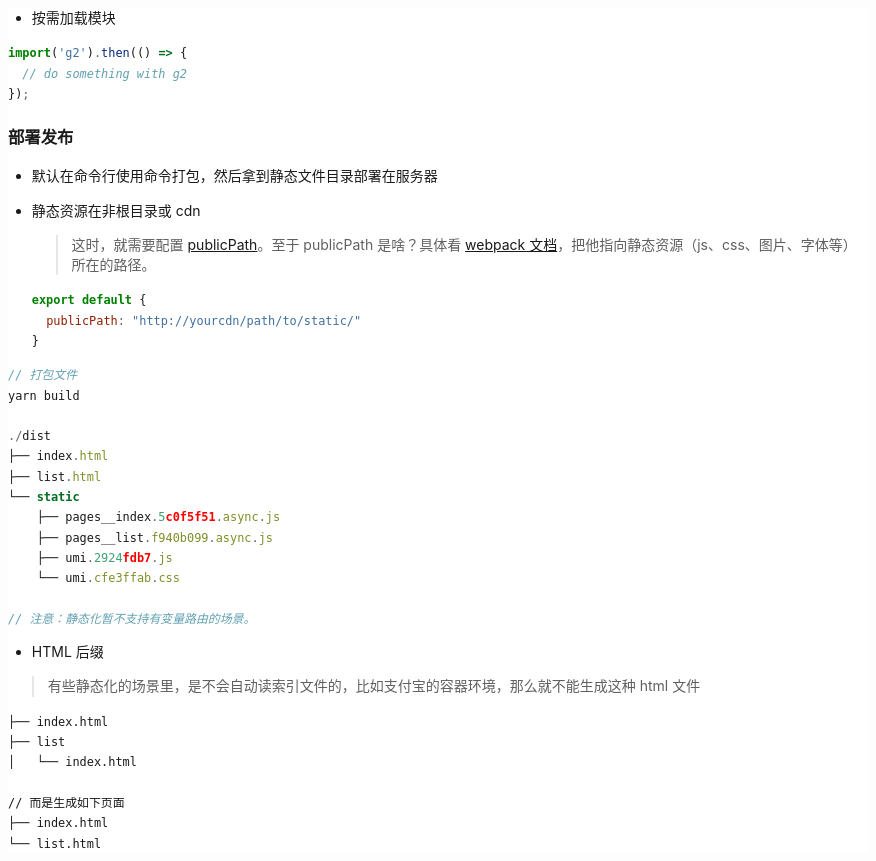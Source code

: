 - 按需加载模块

```js
import('g2').then(() => {
  // do something with g2
});
```



### 部署发布

- 默认在命令行使用命令打包，然后拿到静态文件目录部署在服务器

- 静态资源在非根目录或 cdn

  > 这时，就需要配置 [publicPath](https://umijs.org/config/#publicPath)。至于 publicPath 是啥？具体看 [webpack 文档](https://webpack.js.org/configuration/output/#output-publicpath)，把他指向静态资源（js、css、图片、字体等）所在的路径。

  ```javascript
  export default {
    publicPath: "http://yourcdn/path/to/static/"
  }
  ```


```javascript
// 打包文件
yarn build 

./dist
├── index.html
├── list.html
└── static
    ├── pages__index.5c0f5f51.async.js
    ├── pages__list.f940b099.async.js
    ├── umi.2924fdb7.js
    └── umi.cfe3ffab.css

// 注意：静态化暂不支持有变量路由的场景。
```

- HTML 后缀

> 有些静态化的场景里，是不会自动读索引文件的，比如支付宝的容器环境，那么就不能生成这种 html 文件
> 

```
├── index.html
├── list
│   └── index.html

// 而是生成如下页面
├── index.html
└── list.html

```
